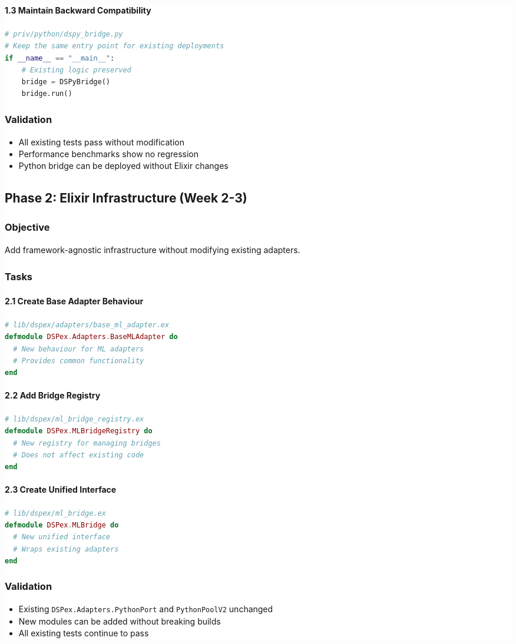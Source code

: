 #### 1.3 Maintain Backward Compatibility
```python
# priv/python/dspy_bridge.py
# Keep the same entry point for existing deployments
if __name__ == "__main__":
    # Existing logic preserved
    bridge = DSPyBridge()
    bridge.run()
```

### Validation
- All existing tests pass without modification
- Performance benchmarks show no regression
- Python bridge can be deployed without Elixir changes

## Phase 2: Elixir Infrastructure (Week 2-3)

### Objective
Add framework-agnostic infrastructure without modifying existing adapters.

### Tasks

#### 2.1 Create Base Adapter Behaviour
```elixir
# lib/dspex/adapters/base_ml_adapter.ex
defmodule DSPex.Adapters.BaseMLAdapter do
  # New behaviour for ML adapters
  # Provides common functionality
end
```

#### 2.2 Add Bridge Registry
```elixir
# lib/dspex/ml_bridge_registry.ex
defmodule DSPex.MLBridgeRegistry do
  # New registry for managing bridges
  # Does not affect existing code
end
```

#### 2.3 Create Unified Interface
```elixir
# lib/dspex/ml_bridge.ex
defmodule DSPex.MLBridge do
  # New unified interface
  # Wraps existing adapters
end
```

### Validation
- Existing `DSPex.Adapters.PythonPort` and `PythonPoolV2` unchanged
- New modules can be added without breaking builds
- All existing tests continue to pass
